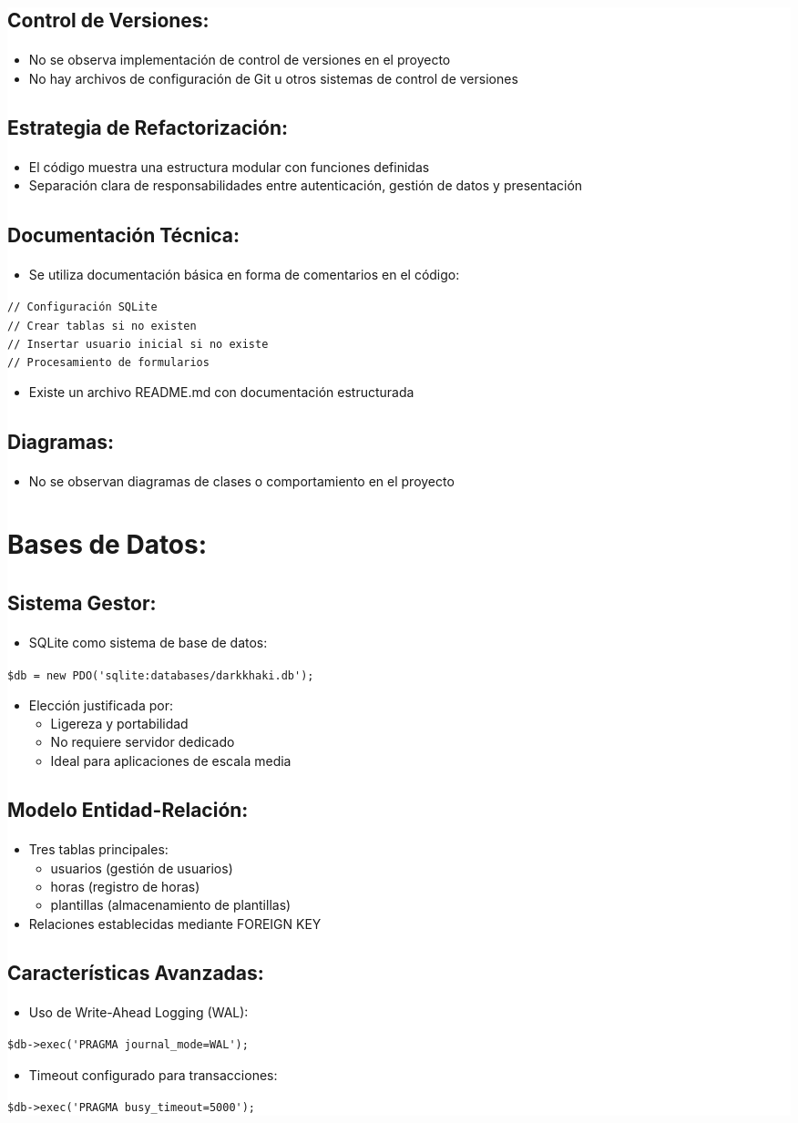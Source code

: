 ## Control de Versiones:
- No se observa implementación de control de versiones en el proyecto
- No hay archivos de configuración de Git u otros sistemas de control de versiones

## Estrategia de Refactorización:
- El código muestra una estructura modular con funciones definidas
- Separación clara de responsabilidades entre autenticación, gestión de datos y presentación

## Documentación Técnica:
- Se utiliza documentación básica en forma de comentarios en el código:
```php:c:\xampp\htdocs\darkkhaki\index.php
// Configuración SQLite
// Crear tablas si no existen
// Insertar usuario inicial si no existe
// Procesamiento de formularios
```
- Existe un archivo README.md con documentación estructurada

## Diagramas:
- No se observan diagramas de clases o comportamiento en el proyecto

# Bases de Datos:

## Sistema Gestor:
- SQLite como sistema de base de datos:
```php:c:\xampp\htdocs\darkkhaki\index.php
$db = new PDO('sqlite:databases/darkkhaki.db');
```
- Elección justificada por:
  - Ligereza y portabilidad
  - No requiere servidor dedicado
  - Ideal para aplicaciones de escala media

## Modelo Entidad-Relación:
- Tres tablas principales:
  - usuarios (gestión de usuarios)
  - horas (registro de horas)
  - plantillas (almacenamiento de plantillas)
- Relaciones establecidas mediante FOREIGN KEY

## Características Avanzadas:
- Uso de Write-Ahead Logging (WAL):
```php:c:\xampp\htdocs\darkkhaki\index.php
$db->exec('PRAGMA journal_mode=WAL');
```
- Timeout configurado para transacciones:
```php:c:\xampp\htdocs\darkkhaki\index.php
$db->exec('PRAGMA busy_timeout=5000');
```
